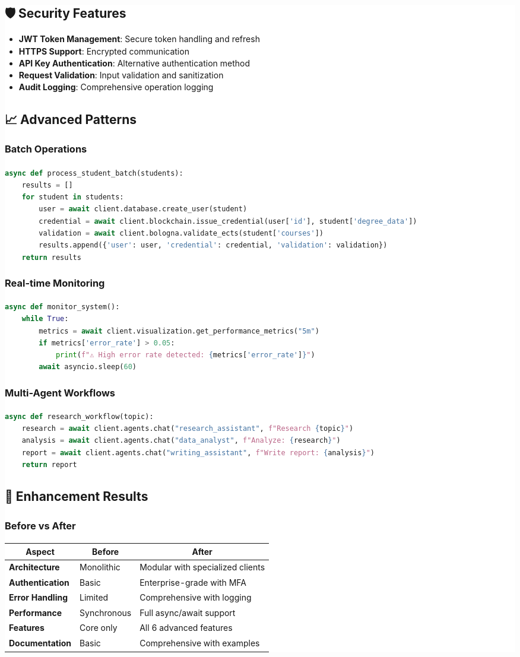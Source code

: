 ## 🛡️ **Security Features**

- **JWT Token Management**: Secure token handling and refresh
- **HTTPS Support**: Encrypted communication
- **API Key Authentication**: Alternative authentication method
- **Request Validation**: Input validation and sanitization
- **Audit Logging**: Comprehensive operation logging

## 📈 **Advanced Patterns**

### **Batch Operations**
```python
async def process_student_batch(students):
    results = []
    for student in students:
        user = await client.database.create_user(student)
        credential = await client.blockchain.issue_credential(user['id'], student['degree_data'])
        validation = await client.bologna.validate_ects(student['courses'])
        results.append({'user': user, 'credential': credential, 'validation': validation})
    return results
```

### **Real-time Monitoring**
```python
async def monitor_system():
    while True:
        metrics = await client.visualization.get_performance_metrics("5m")
        if metrics['error_rate'] > 0.05:
            print(f"⚠️ High error rate detected: {metrics['error_rate']}")
        await asyncio.sleep(60)
```

### **Multi-Agent Workflows**
```python
async def research_workflow(topic):
    research = await client.agents.chat("research_assistant", f"Research {topic}")
    analysis = await client.agents.chat("data_analyst", f"Analyze: {research}")
    report = await client.agents.chat("writing_assistant", f"Write report: {analysis}")
    return report
```

## 🎉 **Enhancement Results**

### **Before vs After**
| Aspect | Before | After |
|--------|--------|-------|
| **Architecture** | Monolithic | Modular with specialized clients |
| **Authentication** | Basic | Enterprise-grade with MFA |
| **Error Handling** | Limited | Comprehensive with logging |
| **Performance** | Synchronous | Full async/await support |
| **Features** | Core only | All 6 advanced features |
| **Documentation** | Basic | Comprehensive with examples |
